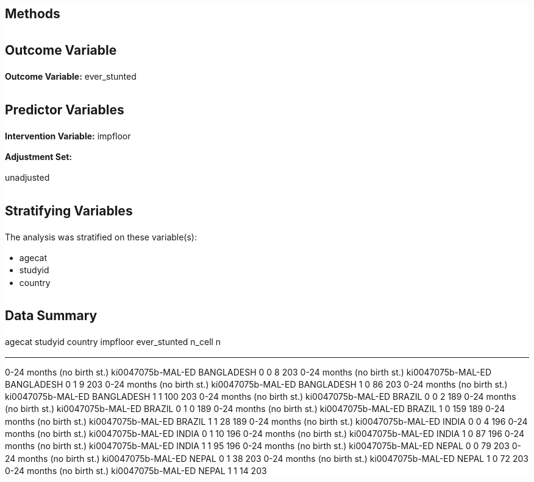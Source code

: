 





## Methods
## Outcome Variable

**Outcome Variable:** ever_stunted

## Predictor Variables

**Intervention Variable:** impfloor

**Adjustment Set:**

unadjusted

## Stratifying Variables

The analysis was stratified on these variable(s):

* agecat
* studyid
* country

## Data Summary

agecat                       studyid                    country                        impfloor    ever_stunted   n_cell       n
---------------------------  -------------------------  -----------------------------  ---------  -------------  -------  ------
0-24 months (no birth st.)   ki0047075b-MAL-ED          BANGLADESH                     0                      0        8     203
0-24 months (no birth st.)   ki0047075b-MAL-ED          BANGLADESH                     0                      1        9     203
0-24 months (no birth st.)   ki0047075b-MAL-ED          BANGLADESH                     1                      0       86     203
0-24 months (no birth st.)   ki0047075b-MAL-ED          BANGLADESH                     1                      1      100     203
0-24 months (no birth st.)   ki0047075b-MAL-ED          BRAZIL                         0                      0        2     189
0-24 months (no birth st.)   ki0047075b-MAL-ED          BRAZIL                         0                      1        0     189
0-24 months (no birth st.)   ki0047075b-MAL-ED          BRAZIL                         1                      0      159     189
0-24 months (no birth st.)   ki0047075b-MAL-ED          BRAZIL                         1                      1       28     189
0-24 months (no birth st.)   ki0047075b-MAL-ED          INDIA                          0                      0        4     196
0-24 months (no birth st.)   ki0047075b-MAL-ED          INDIA                          0                      1       10     196
0-24 months (no birth st.)   ki0047075b-MAL-ED          INDIA                          1                      0       87     196
0-24 months (no birth st.)   ki0047075b-MAL-ED          INDIA                          1                      1       95     196
0-24 months (no birth st.)   ki0047075b-MAL-ED          NEPAL                          0                      0       79     203
0-24 months (no birth st.)   ki0047075b-MAL-ED          NEPAL                          0                      1       38     203
0-24 months (no birth st.)   ki0047075b-MAL-ED          NEPAL                          1                      0       72     203
0-24 months (no birth st.)   ki0047075b-MAL-ED          NEPAL                          1                      1       14     203